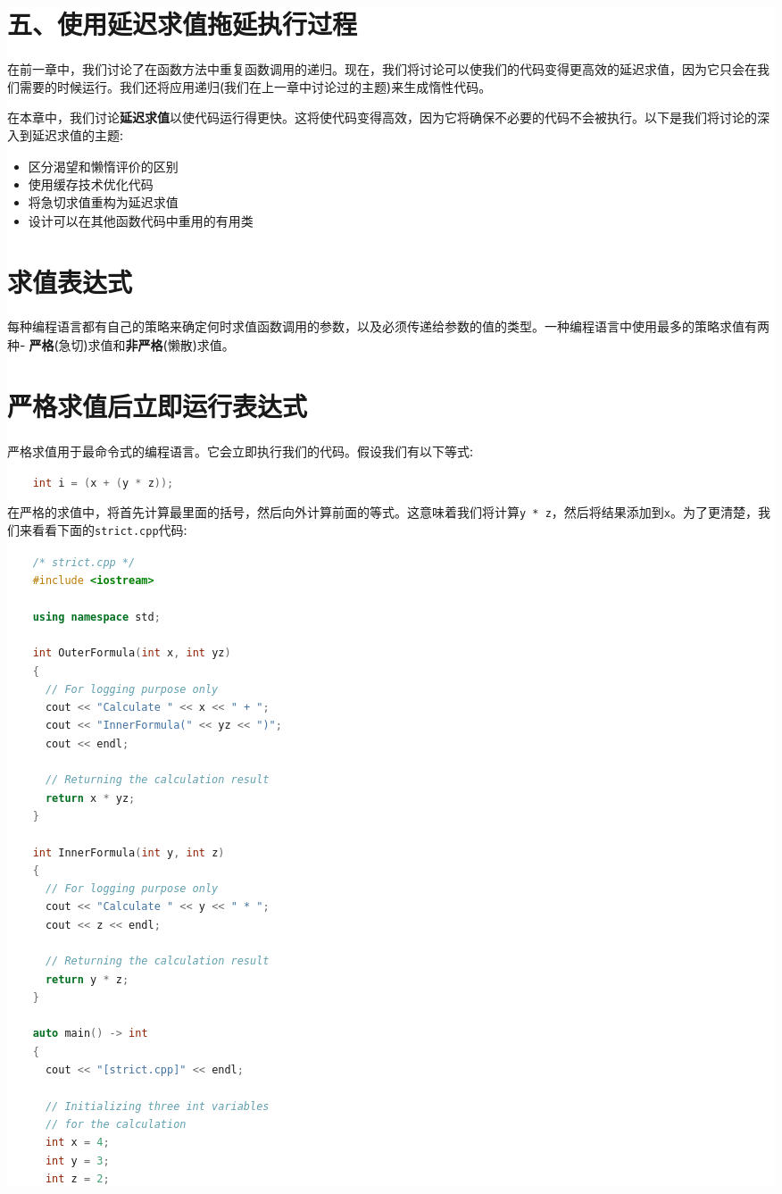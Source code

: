 # 五、使用延迟求值拖延执行过程

在前一章中，我们讨论了在函数方法中重复函数调用的递归。现在，我们将讨论可以使我们的代码变得更高效的延迟求值，因为它只会在我们需要的时候运行。我们还将应用递归(我们在上一章中讨论过的主题)来生成惰性代码。

在本章中，我们讨论**延迟求值**以使代码运行得更快。这将使代码变得高效，因为它将确保不必要的代码不会被执行。以下是我们将讨论的深入到延迟求值的主题:

*   区分渴望和懒惰评价的区别
*   使用缓存技术优化代码
*   将急切求值重构为延迟求值
*   设计可以在其他函数代码中重用的有用类

# 求值表达式

每种编程语言都有自己的策略来确定何时求值函数调用的参数，以及必须传递给参数的值的类型。一种编程语言中使用最多的策略求值有两种- **严格**(急切)求值和**非严格**(懒散)求值。

# 严格求值后立即运行表达式

严格求值用于最命令式的编程语言。它会立即执行我们的代码。假设我们有以下等式:

```cpp
    int i = (x + (y * z));

```

在严格的求值中，将首先计算最里面的括号，然后向外计算前面的等式。这意味着我们将计算`y * z`，然后将结果添加到`x`。为了更清楚，我们来看看下面的`strict.cpp`代码:

```cpp
    /* strict.cpp */
    #include <iostream>

    using namespace std;

    int OuterFormula(int x, int yz)
    {
      // For logging purpose only
      cout << "Calculate " << x << " + ";
      cout << "InnerFormula(" << yz << ")";
      cout << endl;

      // Returning the calculation result
      return x * yz;
    }

    int InnerFormula(int y, int z)
    {
      // For logging purpose only
      cout << "Calculate " << y << " * ";
      cout << z << endl;

      // Returning the calculation result
      return y * z;
    }

    auto main() -> int
    {
      cout << "[strict.cpp]" << endl;

      // Initializing three int variables
      // for the calculation
      int x = 4;
      int y = 3;
      int z = 2;

```